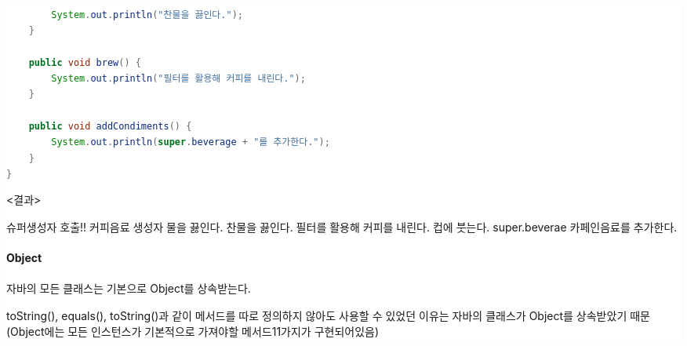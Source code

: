 ~~~java
        System.out.println("찬물을 끓인다.");
    }
	
    public void brew() {
        System.out.println("필터를 활용해 커피를 내린다.");
    }

    public void addCondiments() {
        System.out.println(super.beverage + "를 추가한다.");
    }
}

~~~

<결과>

슈퍼생성자 호출!!
커피음료 생성자 
물을 끓인다.
찬물을 끓인다.
필터를 활용해 커피를 내린다.
컵에 붓는다.
super.beverae 카페인음료를 추가한다.





#### Object

자바의 모든 클래스는 기본으로 Object를 상속받는다.

toString(), equals(), toString()과 같이 메서드를 따로 정의하지 않아도 사용할 수 있었던 이유는 자바의 클래스가 Object를 상속받았기 때문 (Object에는 모든 인스턴스가 기본적으로 가져야할 메서드11가지가 구현되어있음)





